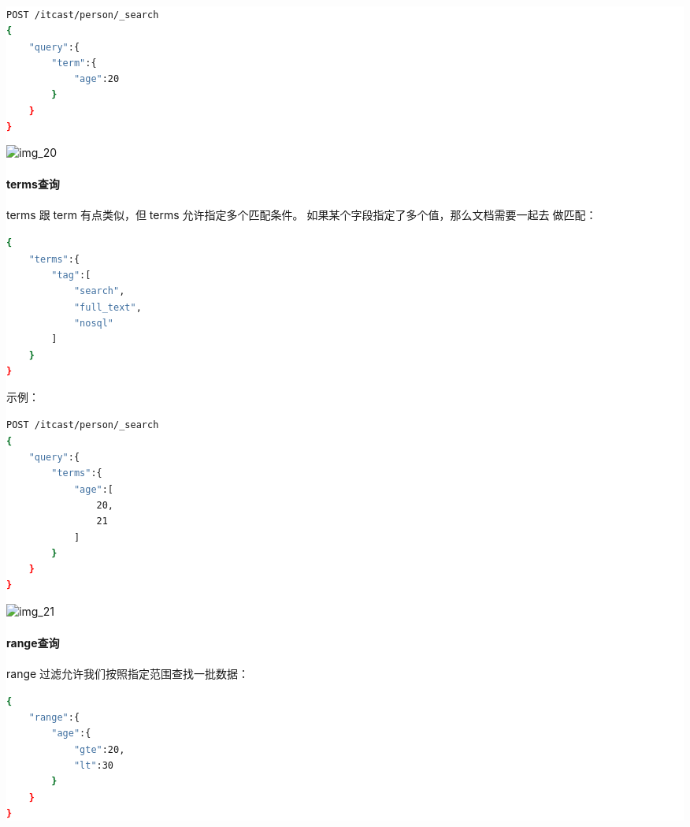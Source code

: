 ```bash
POST /itcast/person/_search
{
    "query":{
        "term":{
            "age":20
        }
    }
}
```

![img_20](../ElasticStack/src/images/img_20.png)

#### terms查询

terms 跟 term 有点类似，但 terms 允许指定多个匹配条件。 如果某个字段指定了多个值，那么文档需要一起去
做匹配：

```bash
{
    "terms":{
        "tag":[
            "search",
            "full_text",
            "nosql"
        ]
    }
}
```

示例：

```bash
POST /itcast/person/_search
{
    "query":{
        "terms":{
            "age":[
                20,
                21
            ]
        }
    }
}
```

![img_21](../ElasticStack/src/images/img_21.png)

#### range查询

range 过滤允许我们按照指定范围查找一批数据：

```bash
{
    "range":{
        "age":{
            "gte":20,
            "lt":30
        }
    }
}
```
